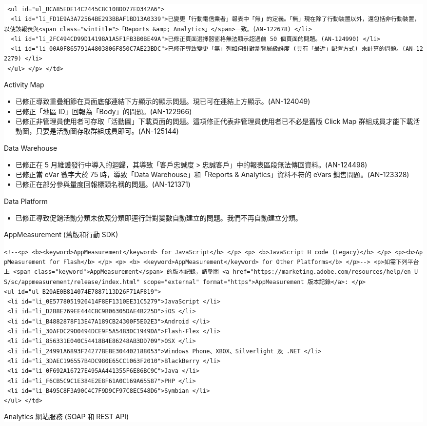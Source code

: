      <ul id="ul_BCA85EDE14C2445C8C10BDD77ED342A6"> 
      <li id="li_FD1E9A3A72564BE293BBAF1BD13A0339">已變更「行動電信業者」報表中「無」的定義。「無」現在除了行動裝置以外，還包括非行動裝置，以使該報表與<span class="wintitle">「Reports &amp; Analytics」</span>一致。(AN-122678) </li> 
      <li id="li_2FC494CD99D14198A1A5F1FB3B0BE49A">已修正頁面選擇器窗格無法顯示超過前 50 個頁面的問題。(AN-124990) </li> 
      <li id="li_00A0F865791A4803806F850C7AE23BDC">已修正導致變更「無」列如何針對瀏覽層級維度 (具有「最近」配置方式) 來計算的問題。(AN-122279) </li> 
     </ul> </p> </td> 
  </tr> 
  <tr> 
   <td colname="col1"> Activity Map </td> 
   <td colname="col2"> <p> 
     <ul id="ul_0E0843493FA84006A1CD1A99979A6D46"> 
      <li id="li_957D7CB82F05431D897362BC0E832F3A">已修正導致重疊細節在頁面底部連結下方顯示的顯示問題。現已可在連結上方顯示。(AN-124049) </li> 
      <li id="li_EA95D325902E4EE98FFDB4A3D6ACA929">已修正「地區 ID」回報為「Body」的問題。(AN-122966) </li> 
      <li id="li_5086DFC01E444C05810C5C71ADC38FA1">已修正非管理員使用者可存取<span class="wintitle">「活動圖」</span>下載頁面的問題。這項修正代表非管理員使用者已不必是<span class="term">舊版 Click Map</span> 群組成員才能下載<span class="wintitle">活動圖</span>，只要是<span class="wintitle">活動圖</span>存取群組成員即可。(AN-125144) </li> 
     </ul> </p> </td> 
  </tr> 
  <tr> 
   <td colname="col1"> Data Warehouse </td> 
   <td colname="col2"> <p> 
     <ul id="ul_9A4E12DD7F254411AA9452735D63CA80"> 
      <li id="li_A06DD2F318FF4187A23786FB44E2A8E6">已修正在 5 月維護發行中導入的迴歸，其導致「客戶忠誠度 &gt; 忠誠客戶」中的報表區段無法傳回資料。(AN-124498) </li> 
      <li id="li_0C3FE78BF8874CA7B06356E3915B1A69">已修正當 eVar 數字大於 75 時，導致<span class="wintitle">「Data Warehouse」</span>和<span class="wintitle">「Reports &amp; Analytics」</span>資料不符的 eVars 銷售問題。(AN-123328) </li> 
      <li id="li_14DE814ACD0A4F80AC9BD21A39C77FF9">已修正在部分參與量度回報標頭名稱的問題。(AN-121371) </li> 
     </ul> </p> </td> 
  </tr> 
  <tr> 
   <td colname="col1"> Data Platform </td> 
   <td colname="col2"> <p> 
     <ul id="ul_F23DE2F2D2334D0CAA79386885F71D44"> 
      <li id="li_6129F26070C649E19B441F194E4FE7D7">已修正導致促銷活動分類未依照分類即逕行針對變數自動建立的問題。我們不再自動建立分類。 </li> 
     </ul> </p> </td> 
  </tr> 
  <tr> 
   <td colname="col1"> AppMeasurement (舊版和行動 SDK) </td> 
   <td colname="col2"> 
 
    <!--<p> <b><keyword>AppMeasurement</keyword> for JavaScript</b> </p> <p> <b>JavaScript H code (Legacy)</b> </p> <p><b>AppMeasurement for Flash</b> </p> <p> <b> <keyword>AppMeasurement</keyword> for Other Platforms</b> </p>--> <p>如需下列平台上 <span class="keyword">AppMeasurement</span> 的版本記錄，請參閱 <a href="https://marketing.adobe.com/resources/help/en_US/sc/appmeasurement/release/index.html" scope="external" format="https">AppMeasurement 版本記錄</a>: </p> 
    <ul id="ul_B20AE0B814074E7887113D26F71AF819"> 
     <li id="li_0E5778051926414F8EF1310EE31C5279">JavaScript </li> 
     <li id="li_D2B8E769EE444CBC9B06305DAE4B225D">iOS </li> 
     <li id="li_B4882878F13E47A189CB24300F5E02E3">Android </li> 
     <li id="li_30AFDC29D0494DCE9F5A5483DC1949DA">Flash-Flex </li> 
     <li id="li_856331E040C54418B4E86248AB3DD709">OSX </li> 
     <li id="li_24991A6893F24277BEBE304402188053">Windows Phone、XBOX、Silverlight 及 .NET </li> 
     <li id="li_3DAEC196557B4DC980E65CC1063F2010">BlackBerry </li> 
     <li id="li_0F692A16727E495AA441355F6E86BC9C">Java </li> 
     <li id="li_F6CB5C9C1E384E2E8F61A0C169A65587">PHP </li> 
     <li id="li_B495C8F3A90C4C7F9D9CF97C8EC548D6">Symbian </li> 
    </ul> </td> 
  </tr> 
  <tr> 
   <td colname="col1"> Analytics 網站服務 (SOAP 和 REST API) </td> 